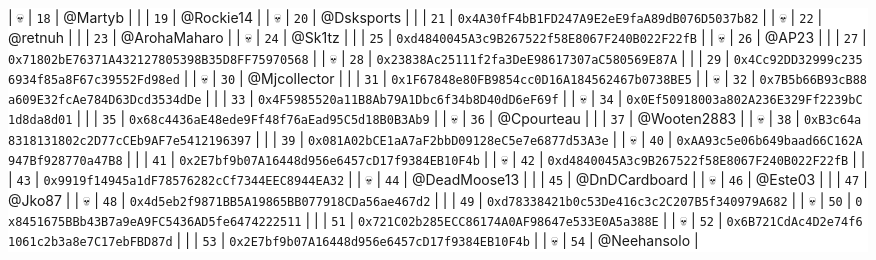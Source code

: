 | 💀 | `18` | @Martyb |
|  | `19` | @Rockie14 |
| 💀 | `20` | @Dsksports |
|  | `21` | `0x4A30fF4bB1FD247A9E2eE9faA89dB076D5037b82` |
| 💀 | `22` | @retnuh |
|  | `23` | @ArohaMaharo |
| 💀 | `24` | @Sk1tz |
|  | `25` | `0xd4840045A3c9B267522f58E8067F240B022F22fB` |
| 💀 | `26` | @AP23 |
|  | `27` | `0x71802bE76371A432127805398B35D8FF75970568` |
| 💀 | `28` | `0x23838Ac25111f2fa3DeE98617307aC580569E87A` |
|  | `29` | `0x4Cc92DD32999c2356934f85a8F67c39552Fd98ed` |
| 💀 | `30` | @Mjcollector |
|  | `31` | `0x1F67848e80FB9854cc0D16A184562467b0738BE5` |
| 💀 | `32` | `0x7B5b66B93cB88a609E32fcAe784D63Dcd3534dDe` |
|  | `33` | `0x4F5985520a11B8Ab79A1Dbc6f34b8D40dD6eF69f` |
| 💀 | `34` | `0x0Ef50918003a802A236E329Ff2239bC1d8da8d01` |
|  | `35` | `0x68c4436aE48ede9Ff48f76aEad95C5d18B0B3Ab9` |
| 💀 | `36` | @Cpourteau |
|  | `37` | @Wooten2883 |
| 💀 | `38` | `0xB3c64a8318131802c2D77cCEb9AF7e5412196397` |
|  | `39` | `0x081A02bCE1aA7aF2bbD09128eC5e7e6877d53A3e` |
| 💀 | `40` | `0xAA93c5e06b649baad66C162A947Bf928770a47B8` |
|  | `41` | `0x2E7bf9b07A16448d956e6457cD17f9384EB10F4b` |
| 💀 | `42` | `0xd4840045A3c9B267522f58E8067F240B022F22fB` |
|  | `43` | `0x9919f14945a1dF78576282cCf7344EEC8944EA32` |
| 💀 | `44` | @DeadMoose13 |
|  | `45` | @DnDCardboard |
| 💀 | `46` | @Este03 |
|  | `47` | @Jko87 |
| 💀 | `48` | `0x4d5eb2f9871BB5A19865BB077918CDa56ae467d2` |
|  | `49` | `0xd78338421b0c53De416c3c2C207B5f340979A682` |
| 💀 | `50` | `0x8451675BBb43B7a9eA9FC5436AD5fe6474222511` |
|  | `51` | `0x721C02b285ECC86174A0AF98647e533E0A5a388E` |
| 💀 | `52` | `0x6B721CdAc4D2e74f61061c2b3a8e7C17ebFBD87d` |
|  | `53` | `0x2E7bf9b07A16448d956e6457cD17f9384EB10F4b` |
| 💀 | `54` | @Neehansolo |